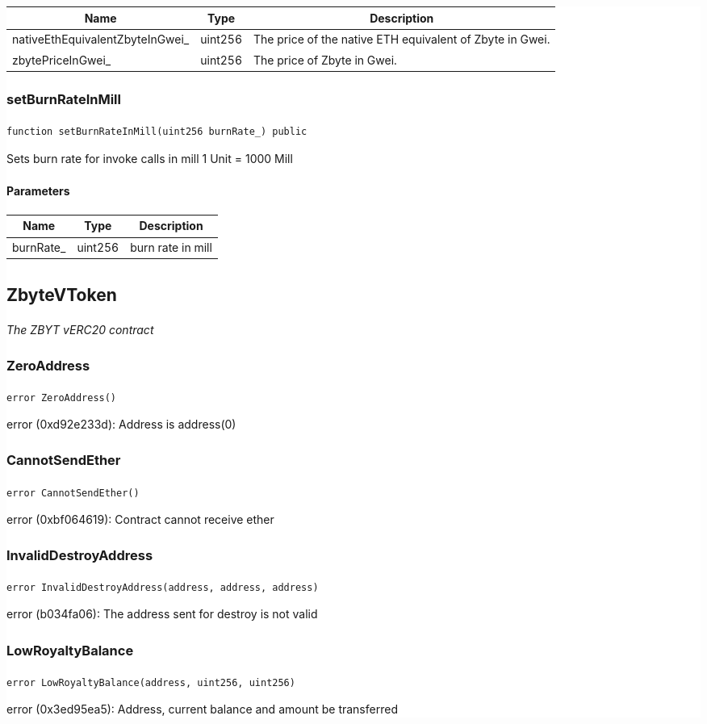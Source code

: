 | Name | Type | Description |
| ---- | ---- | ----------- |
| nativeEthEquivalentZbyteInGwei_ | uint256 | The price of the native ETH equivalent of Zbyte in Gwei. |
| zbytePriceInGwei_ | uint256 | The price of Zbyte in Gwei. |

### setBurnRateInMill

```solidity
function setBurnRateInMill(uint256 burnRate_) public
```

Sets burn rate for invoke calls in mill
1 Unit = 1000 Mill

#### Parameters

| Name | Type | Description |
| ---- | ---- | ----------- |
| burnRate_ | uint256 | burn rate in mill |

## ZbyteVToken

_The ZBYT vERC20 contract_

### ZeroAddress

```solidity
error ZeroAddress()
```

error (0xd92e233d): Address is address(0)

### CannotSendEther

```solidity
error CannotSendEther()
```

error (0xbf064619): Contract cannot receive ether

### InvalidDestroyAddress

```solidity
error InvalidDestroyAddress(address, address, address)
```

error (b034fa06): The address sent for destroy is not valid

### LowRoyaltyBalance

```solidity
error LowRoyaltyBalance(address, uint256, uint256)
```

error (0x3ed95ea5): Address, current balance and amount be transferred
